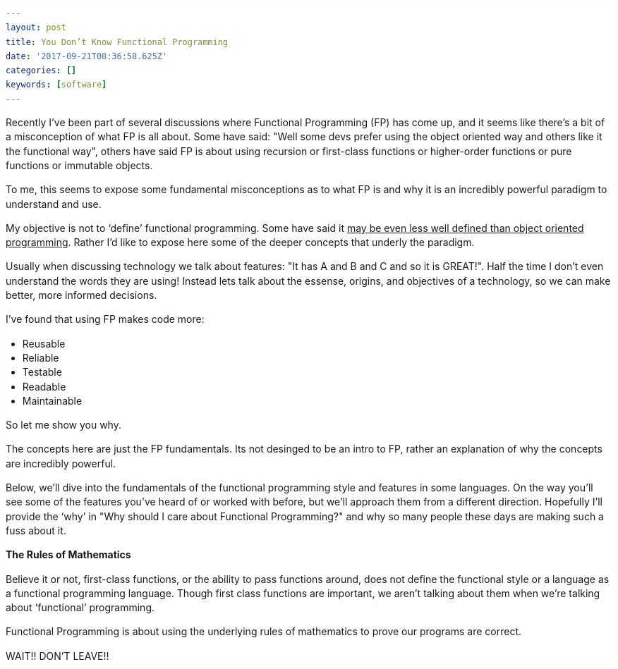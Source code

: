 ```yaml
---
layout: post
title: You Don’t Know Functional Programming
date: '2017-09-21T08:36:58.625Z'
categories: []
keywords: [software]
---
```


Recently I’ve been part of several discussions where Functional Programming (FP) has come up, and it seems like there’s a bit of a misconception of what FP is all about. Some have said: "Well some devs prefer using the object oriented way and others like it the functional way", others have said FP is about using recursion or first-class functions or higher-order functions or pure functions or immutable objects.

To me, this seems to expose some fundamental misconceptions as to what FP is and why it is an incredibly powerful paradigm to understand and use.

My objective is not to ‘define’ functional programming. Some have said it [may be even less well defined than object oriented programming](https://www.quora.com/What-are-some-myths-about-functional-programming-and-functional-programming-languages). Rather I’d like to expose here some of the deeper concepts that underly the paradigm.

Usually when discussing technology we talk about features: "It has A and B and C and so it is GREAT!". Half the time I don’t even understand the words they are using! Instead lets talk about the essense, origins, and objectives of a technology, so we can make better, more informed decisions.

I’ve found that using FP makes code more:

*   Reusable
*   Reliable
*   Testable
*   Readable
*   Maintainable

So let me show you why.

The concepts here are just the FP fundamentals. Its not desinged to be an intro to FP, rather an explanation of why the concepts are incredibly powerful.

Below, we’ll dive into the fundamentals of the functional programming style and features in some languages. On the way you’ll see some of the features you’ve heard of or worked with before, but we’ll approach them from a different direction. Hopefully I’ll provide the ‘why’ in "Why should I care about Functional Programming?" and why so many people these days are making such a fuss about it.

**The Rules of Mathematics**

Believe it or not, first-class functions, or the ability to pass functions around, does not define the functional style or a language as a functional programming language. Though first class functions are important, we aren’t talking about them when we’re talking about ‘functional’ programming.

Functional Programming is about using the underlying rules of mathematics to prove our programs are correct.

WAIT!! DON’T LEAVE!!
